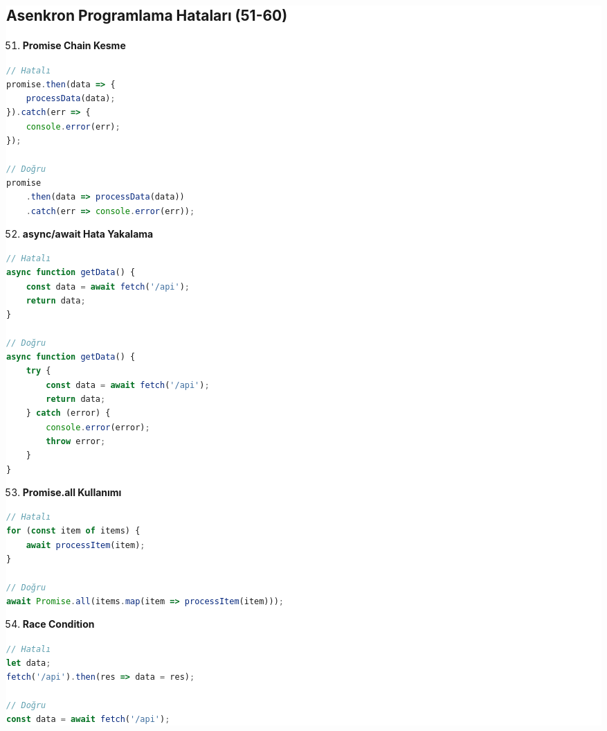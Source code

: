 ## Asenkron Programlama Hataları (51-60)

51. **Promise Chain Kesme**
```javascript
// Hatalı
promise.then(data => {
    processData(data);
}).catch(err => {
    console.error(err);
});

// Doğru
promise
    .then(data => processData(data))
    .catch(err => console.error(err));
```

52. **async/await Hata Yakalama**
```javascript
// Hatalı
async function getData() {
    const data = await fetch('/api');
    return data;
}

// Doğru
async function getData() {
    try {
        const data = await fetch('/api');
        return data;
    } catch (error) {
        console.error(error);
        throw error;
    }
}
```

53. **Promise.all Kullanımı**
```javascript
// Hatalı
for (const item of items) {
    await processItem(item);
}

// Doğru
await Promise.all(items.map(item => processItem(item)));
```

54. **Race Condition**
```javascript
// Hatalı
let data;
fetch('/api').then(res => data = res);

// Doğru
const data = await fetch('/api');
```
